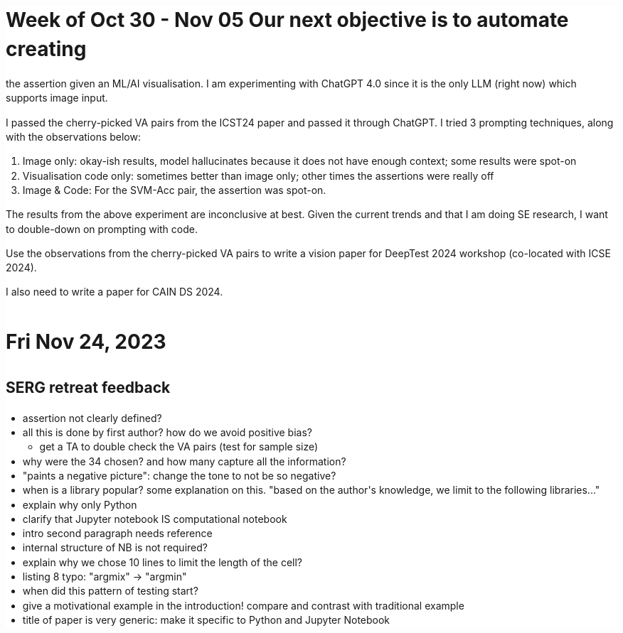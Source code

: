 # Week of Oct 30 - Nov 05 Our next objective is to automate creating
the assertion given an ML/AI visualisation. I am experimenting with
ChatGPT 4.0 since it is the only LLM (right now) which supports image
input.

I passed the cherry-picked VA pairs from the ICST24 paper and passed
it through ChatGPT. I tried 3 prompting techniques, along with the
observations below:
1. Image only: okay-ish results, model hallucinates because it does
not have enough context; some results were spot-on
2. Visualisation code only: sometimes better than image only; other
times the assertions were really off
3. Image & Code: For the SVM-Acc pair, the assertion was spot-on.

The results from the above experiment are inconclusive at best. Given
the current trends and that I am doing SE research, I want to
double-down on prompting with code.

Use the observations from the cherry-picked VA pairs to write a vision
paper for DeepTest 2024 workshop (co-located with ICSE 2024).

I also need to write a paper for CAIN DS 2024.
# Fri Nov 24, 2023

## SERG retreat feedback

-   assertion not clearly defined?
-   all this is done by first author? how do we avoid positive bias?
    -   get a TA to double check the VA pairs (test for sample size)
-   why were the 34 chosen? and how many capture all the information?
-   \"paints a negative picture\": change the tone to not be so
    negative?
-   when is a library popular? some explanation on this. \"based on the
    author\'s knowledge, we limit to the following libraries...\"
-   explain why only Python
-   clarify that Jupyter notebook IS computational notebook
-   intro second paragraph needs reference
-   internal structure of NB is not required?
-   explain why we chose 10 lines to limit the length of the cell?
-   listing 8 typo: \"argmix\" -\> \"argmin\"
-   when did this pattern of testing start?
-   give a motivational example in the introduction! compare and
    contrast with traditional example
-   title of paper is very generic: make it specific to Python and
    Jupyter Notebook
